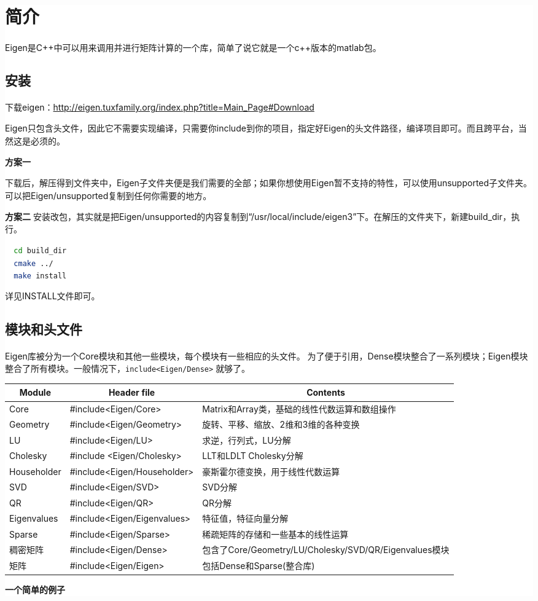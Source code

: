 # 简介

Eigen是C++中可以用来调用并进行矩阵计算的一个库，简单了说它就是一个c++版本的matlab包。

## 安装

下载eigen：http://eigen.tuxfamily.org/index.php?title=Main_Page#Download

Eigen只包含头文件，因此它不需要实现编译，只需要你include到你的项目，指定好Eigen的头文件路径，编译项目即可。而且跨平台，当然这是必须的。

**方案一**

下载后，解压得到文件夹中，Eigen子文件夹便是我们需要的全部；如果你想使用Eigen暂不支持的特性，可以使用unsupported子文件夹。可以把Eigen/unsupported复制到任何你需要的地方。

**方案二** 安装改包，其实就是把Eigen/unsupported的内容复制到“/usr/local/include/eigen3”下。在解压的文件夹下，新建build_dir，执行。

```bash
  cd build_dir
  cmake ../
  make install
```

详见INSTALL文件即可。

## 模块和头文件

Eigen库被分为一个Core模块和其他一些模块，每个模块有一些相应的头文件。 为了便于引用，Dense模块整合了一系列模块；Eigen模块整合了所有模块。一般情况下，`include<Eigen/Dense>` 就够了。

| Module      | Header file                 | Contents                                               |
| ----------- | --------------------------- | ------------------------------------------------------ |
| Core        | #include<Eigen/Core>        | Matrix和Array类，基础的线性代数运算和数组操作          |
| Geometry    | #include<Eigen/Geometry>    | 旋转、平移、缩放、2维和3维的各种变换                   |
| LU          | #include<Eigen/LU>          | 求逆，行列式，LU分解                                   |
| Cholesky    | #include <Eigen/Cholesky>   | LLT和LDLT Cholesky分解                                 |
| Householder | #include<Eigen/Householder> | 豪斯霍尔德变换，用于线性代数运算                       |
| SVD         | #include<Eigen/SVD>         | SVD分解                                                |
| QR          | #include<Eigen/QR>          | QR分解                                                 |
| Eigenvalues | #include<Eigen/Eigenvalues> | 特征值，特征向量分解                                   |
| Sparse      | #include<Eigen/Sparse>      | 稀疏矩阵的存储和一些基本的线性运算                     |
| 稠密矩阵    | #include<Eigen/Dense>       | 包含了Core/Geometry/LU/Cholesky/SVD/QR/Eigenvalues模块 |
| 矩阵        | #include<Eigen/Eigen>       | 包括Dense和Sparse(整合库)                              |

**一个简单的例子**
